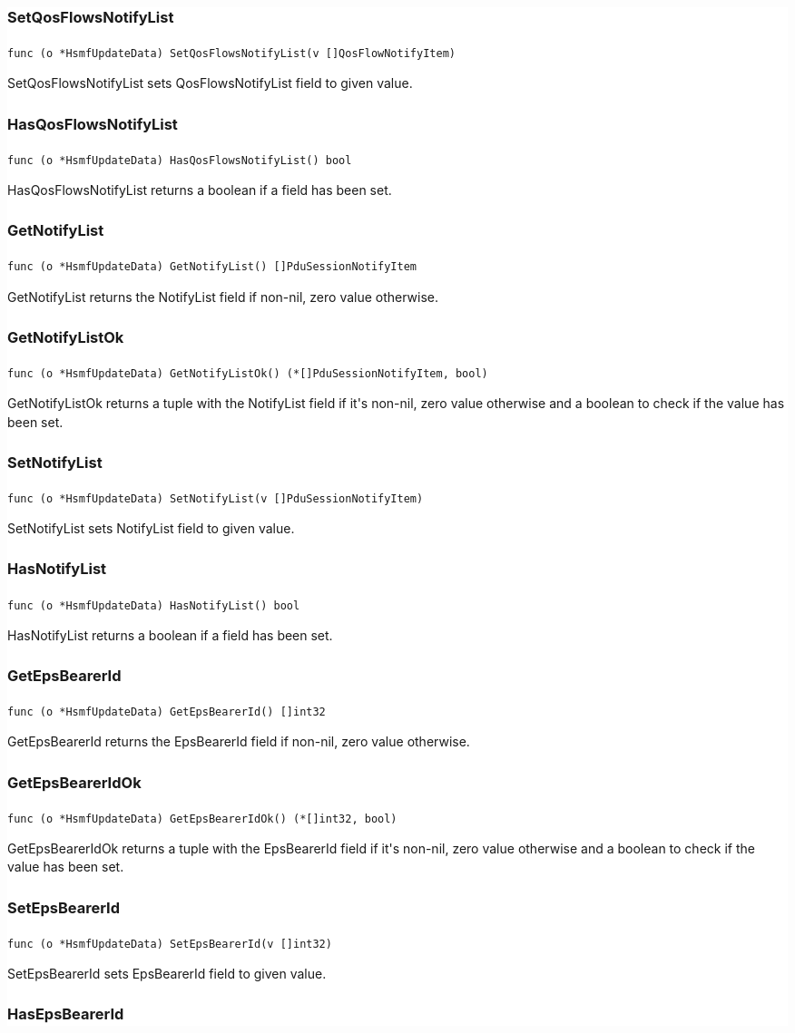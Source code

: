 ### SetQosFlowsNotifyList

`func (o *HsmfUpdateData) SetQosFlowsNotifyList(v []QosFlowNotifyItem)`

SetQosFlowsNotifyList sets QosFlowsNotifyList field to given value.

### HasQosFlowsNotifyList

`func (o *HsmfUpdateData) HasQosFlowsNotifyList() bool`

HasQosFlowsNotifyList returns a boolean if a field has been set.

### GetNotifyList

`func (o *HsmfUpdateData) GetNotifyList() []PduSessionNotifyItem`

GetNotifyList returns the NotifyList field if non-nil, zero value otherwise.

### GetNotifyListOk

`func (o *HsmfUpdateData) GetNotifyListOk() (*[]PduSessionNotifyItem, bool)`

GetNotifyListOk returns a tuple with the NotifyList field if it's non-nil, zero value otherwise
and a boolean to check if the value has been set.

### SetNotifyList

`func (o *HsmfUpdateData) SetNotifyList(v []PduSessionNotifyItem)`

SetNotifyList sets NotifyList field to given value.

### HasNotifyList

`func (o *HsmfUpdateData) HasNotifyList() bool`

HasNotifyList returns a boolean if a field has been set.

### GetEpsBearerId

`func (o *HsmfUpdateData) GetEpsBearerId() []int32`

GetEpsBearerId returns the EpsBearerId field if non-nil, zero value otherwise.

### GetEpsBearerIdOk

`func (o *HsmfUpdateData) GetEpsBearerIdOk() (*[]int32, bool)`

GetEpsBearerIdOk returns a tuple with the EpsBearerId field if it's non-nil, zero value otherwise
and a boolean to check if the value has been set.

### SetEpsBearerId

`func (o *HsmfUpdateData) SetEpsBearerId(v []int32)`

SetEpsBearerId sets EpsBearerId field to given value.

### HasEpsBearerId
